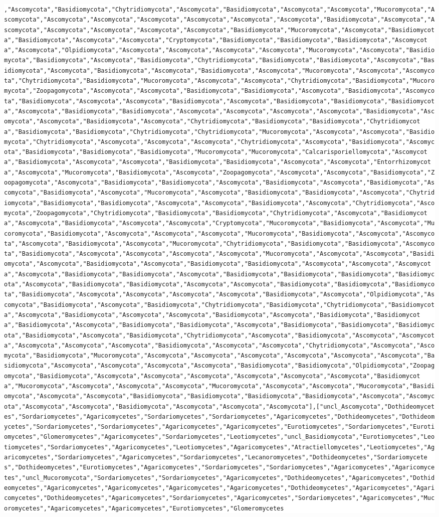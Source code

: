 ```{=html}
,"Ascomycota","Basidiomycota","Chytridiomycota","Ascomycota","Basidiomycota","Ascomycota","Ascomycota","Mucoromycota","Ascomycota","Ascomycota","Ascomycota","Ascomycota","Ascomycota","Ascomycota","Ascomycota","Basidiomycota","Ascomycota","Ascomycota","Ascomycota","Ascomycota","Ascomycota","Ascomycota","Basidiomycota","Mucoromycota","Ascomycota","Basidiomycota","Basidiomycota","Ascomycota","Ascomycota","Cryptomycota","Basidiomycota","Basidiomycota","Basidiomycota","Ascomycota","Ascomycota","Olpidiomycota","Ascomycota","Ascomycota","Ascomycota","Ascomycota","Mucoromycota","Ascomycota","Basidiomycota","Basidiomycota","Ascomycota","Basidiomycota","Chytridiomycota","Basidiomycota","Basidiomycota","Ascomycota","Basidiomycota","Ascomycota","Basidiomycota","Ascomycota","Basidiomycota","Ascomycota","Mucoromycota","Ascomycota","Ascomycota","Chytridiomycota","Basidiomycota","Mucoromycota","Ascomycota","Ascomycota","Chytridiomycota","Basidiomycota","Mucoromycota","Zoopagomycota","Ascomycota","Ascomycota","Basidiomycota","Basidiomycota","Ascomycota","Basidiomycota","Ascomycota","Basidiomycota","Ascomycota","Ascomycota","Basidiomycota","Ascomycota","Basidiomycota","Basidiomycota","Basidiomycota","Ascomycota","Basidiomycota","Basidiomycota","Ascomycota","Ascomycota","Ascomycota","Ascomycota","Basidiomycota","Ascomycota","Ascomycota","Basidiomycota","Ascomycota","Chytridiomycota","Basidiomycota","Basidiomycota","Chytridiomycota","Basidiomycota","Basidiomycota","Chytridiomycota","Chytridiomycota","Mucoromycota","Ascomycota","Ascomycota","Basidiomycota","Chytridiomycota","Ascomycota","Ascomycota","Ascomycota","Chytridiomycota","Ascomycota","Basidiomycota","Ascomycota","Basidiomycota","Basidiomycota","Basidiomycota","Mucoromycota","Mucoromycota","Calcarisporiellomycota","Ascomycota","Basidiomycota","Ascomycota","Ascomycota","Basidiomycota","Basidiomycota","Ascomycota","Ascomycota","Entorrhizomycota","Ascomycota","Mucoromycota","Basidiomycota","Ascomycota","Zoopagomycota","Ascomycota","Ascomycota","Basidiomycota","Zoopagomycota","Ascomycota","Basidiomycota","Basidiomycota","Ascomycota","Basidiomycota","Ascomycota","Basidiomycota","Ascomycota","Basidiomycota","Ascomycota","Mucoromycota","Ascomycota","Basidiomycota","Basidiomycota","Ascomycota","Chytridiomycota","Basidiomycota","Basidiomycota","Ascomycota","Ascomycota","Basidiomycota","Ascomycota","Chytridiomycota","Ascomycota","Zoopagomycota","Chytridiomycota","Basidiomycota","Basidiomycota","Chytridiomycota","Ascomycota","Basidiomycota","Ascomycota","Basidiomycota","Ascomycota","Ascomycota","Cryptomycota","Mucoromycota","Basidiomycota","Ascomycota","Mucoromycota","Basidiomycota","Ascomycota","Ascomycota","Ascomycota","Mucoromycota","Basidiomycota","Ascomycota","Ascomycota","Ascomycota","Basidiomycota","Ascomycota","Mucoromycota","Chytridiomycota","Basidiomycota","Basidiomycota","Ascomycota","Basidiomycota","Ascomycota","Ascomycota","Ascomycota","Ascomycota","Mucoromycota","Ascomycota","Ascomycota","Basidiomycota","Ascomycota","Basidiomycota","Ascomycota","Basidiomycota","Basidiomycota","Ascomycota","Ascomycota","Ascomycota","Ascomycota","Basidiomycota","Basidiomycota","Ascomycota","Basidiomycota","Basidiomycota","Basidiomycota","Basidiomycota","Ascomycota","Basidiomycota","Basidiomycota","Ascomycota","Ascomycota","Basidiomycota","Basidiomycota","Basidiomycota","Basidiomycota","Ascomycota","Ascomycota","Ascomycota","Ascomycota","Basidiomycota","Ascomycota","Olpidiomycota","Ascomycota","Basidiomycota","Ascomycota","Basidiomycota","Chytridiomycota","Basidiomycota","Chytridiomycota","Basidiomycota","Ascomycota","Basidiomycota","Ascomycota","Ascomycota","Basidiomycota","Ascomycota","Basidiomycota","Basidiomycota","Basidiomycota","Ascomycota","Basidiomycota","Basidiomycota","Ascomycota","Basidiomycota","Basidiomycota","Basidiomycota","Basidiomycota","Ascomycota","Basidiomycota","Chytridiomycota","Ascomycota","Basidiomycota","Ascomycota","Ascomycota","Ascomycota","Ascomycota","Ascomycota","Basidiomycota","Ascomycota","Ascomycota","Chytridiomycota","Ascomycota","Ascomycota","Basidiomycota","Mucoromycota","Ascomycota","Ascomycota","Ascomycota","Ascomycota","Ascomycota","Ascomycota","Basidiomycota","Ascomycota","Ascomycota","Ascomycota","Ascomycota","Basidiomycota","Basidiomycota","Olpidiomycota","Zoopagomycota","Basidiomycota","Ascomycota","Ascomycota","Ascomycota","Ascomycota","Ascomycota","Ascomycota","Basidiomycota","Mucoromycota","Ascomycota","Ascomycota","Ascomycota","Mucoromycota","Ascomycota","Ascomycota","Mucoromycota","Basidiomycota","Ascomycota","Ascomycota","Basidiomycota","Basidiomycota","Basidiomycota","Basidiomycota","Ascomycota","Ascomycota","Ascomycota","Ascomycota","Basidiomycota","Ascomycota","Ascomycota","Ascomycota"],["uncl_Ascomycota","Dothideomycetes","Sordariomycetes","Agaricomycetes","Sordariomycetes","Sordariomycetes","Agaricomycetes","Dothideomycetes","Dothideomycetes","Sordariomycetes","Sordariomycetes","Agaricomycetes","Agaricomycetes","Eurotiomycetes","Sordariomycetes","Eurotiomycetes","Glomeromycetes","Agaricomycetes","Sordariomycetes","Leotiomycetes","uncl_Basidiomycota","Eurotiomycetes","Leotiomycetes","Sordariomycetes","Agaricomycetes","Leotiomycetes","Agaricomycetes","Atractiellomycetes","Leotiomycetes","Agaricomycetes","Sordariomycetes","Agaricomycetes","Sordariomycetes","Lecanoromycetes","Dothideomycetes","Sordariomycetes","Dothideomycetes","Eurotiomycetes","Agaricomycetes","Sordariomycetes","Sordariomycetes","Agaricomycetes","Agaricomycetes","uncl_Mucoromycota","Sordariomycetes","Sordariomycetes","Agaricomycetes","Dothideomycetes","Agaricomycetes","Dothideomycetes","Agaricomycetes","Agaricomycetes","Agaricomycetes","Agaricomycetes","Dothideomycetes","Agaricomycetes","Agaricomycetes","Dothideomycetes","Agaricomycetes","Sordariomycetes","Agaricomycetes","Sordariomycetes","Agaricomycetes","Mucoromycetes","Agaricomycetes","Agaricomycetes","Eurotiomycetes","Glomeromycetes
```